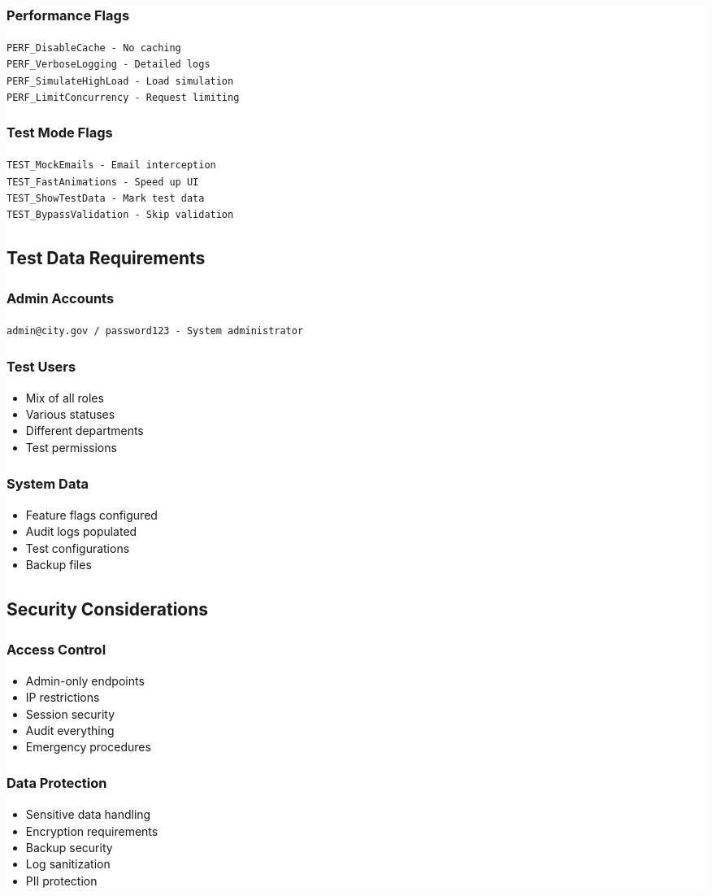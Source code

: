 ### Performance Flags
```
PERF_DisableCache - No caching
PERF_VerboseLogging - Detailed logs
PERF_SimulateHighLoad - Load simulation
PERF_LimitConcurrency - Request limiting
```

### Test Mode Flags
```
TEST_MockEmails - Email interception
TEST_FastAnimations - Speed up UI
TEST_ShowTestData - Mark test data
TEST_BypassValidation - Skip validation
```

## Test Data Requirements

### Admin Accounts
```
admin@city.gov / password123 - System administrator
```

### Test Users
- Mix of all roles
- Various statuses
- Different departments
- Test permissions

### System Data
- Feature flags configured
- Audit logs populated
- Test configurations
- Backup files

## Security Considerations

### Access Control
- Admin-only endpoints
- IP restrictions
- Session security
- Audit everything
- Emergency procedures

### Data Protection
- Sensitive data handling
- Encryption requirements
- Backup security
- Log sanitization
- PII protection
